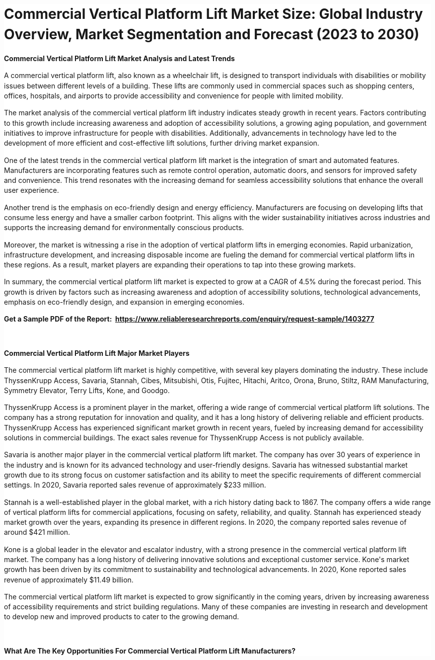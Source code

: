 <p><h1>Commercial Vertical Platform Lift Market Size: Global Industry Overview, Market Segmentation and Forecast (2023 to 2030)</h1></p><p><strong>Commercial Vertical Platform Lift Market Analysis and Latest Trends</strong></p>
<p><p>A commercial vertical platform lift, also known as a wheelchair lift, is designed to transport individuals with disabilities or mobility issues between different levels of a building. These lifts are commonly used in commercial spaces such as shopping centers, offices, hospitals, and airports to provide accessibility and convenience for people with limited mobility.</p><p>The market analysis of the commercial vertical platform lift industry indicates steady growth in recent years. Factors contributing to this growth include increasing awareness and adoption of accessibility solutions, a growing aging population, and government initiatives to improve infrastructure for people with disabilities. Additionally, advancements in technology have led to the development of more efficient and cost-effective lift solutions, further driving market expansion.</p><p>One of the latest trends in the commercial vertical platform lift market is the integration of smart and automated features. Manufacturers are incorporating features such as remote control operation, automatic doors, and sensors for improved safety and convenience. This trend resonates with the increasing demand for seamless accessibility solutions that enhance the overall user experience.</p><p>Another trend is the emphasis on eco-friendly design and energy efficiency. Manufacturers are focusing on developing lifts that consume less energy and have a smaller carbon footprint. This aligns with the wider sustainability initiatives across industries and supports the increasing demand for environmentally conscious products.</p><p>Moreover, the market is witnessing a rise in the adoption of vertical platform lifts in emerging economies. Rapid urbanization, infrastructure development, and increasing disposable income are fueling the demand for commercial vertical platform lifts in these regions. As a result, market players are expanding their operations to tap into these growing markets.</p><p>In summary, the commercial vertical platform lift market is expected to grow at a CAGR of 4.5% during the forecast period. This growth is driven by factors such as increasing awareness and adoption of accessibility solutions, technological advancements, emphasis on eco-friendly design, and expansion in emerging economies.</p></p>
<p><strong>Get a Sample PDF of the Report:&nbsp; <a href="https://www.reliableresearchreports.com/enquiry/request-sample/1403277">https://www.reliableresearchreports.com/enquiry/request-sample/1403277</a></strong></p>
<p>&nbsp;</p>
<p><strong>Commercial Vertical Platform Lift Major Market Players</strong></p>
<p><p>The commercial vertical platform lift market is highly competitive, with several key players dominating the industry. These include ThyssenKrupp Access, Savaria, Stannah, Cibes, Mitsubishi, Otis, Fujitec, Hitachi, Aritco, Orona, Bruno, Stiltz, RAM Manufacturing, Symmetry Elevator, Terry Lifts, Kone, and Goodgo.</p><p>ThyssenKrupp Access is a prominent player in the market, offering a wide range of commercial vertical platform lift solutions. The company has a strong reputation for innovation and quality, and it has a long history of delivering reliable and efficient products. ThyssenKrupp Access has experienced significant market growth in recent years, fueled by increasing demand for accessibility solutions in commercial buildings. The exact sales revenue for ThyssenKrupp Access is not publicly available.</p><p>Savaria is another major player in the commercial vertical platform lift market. The company has over 30 years of experience in the industry and is known for its advanced technology and user-friendly designs. Savaria has witnessed substantial market growth due to its strong focus on customer satisfaction and its ability to meet the specific requirements of different commercial settings. In 2020, Savaria reported sales revenue of approximately $233 million.</p><p>Stannah is a well-established player in the global market, with a rich history dating back to 1867. The company offers a wide range of vertical platform lifts for commercial applications, focusing on safety, reliability, and quality. Stannah has experienced steady market growth over the years, expanding its presence in different regions. In 2020, the company reported sales revenue of around $421 million.</p><p>Kone is a global leader in the elevator and escalator industry, with a strong presence in the commercial vertical platform lift market. The company has a long history of delivering innovative solutions and exceptional customer service. Kone's market growth has been driven by its commitment to sustainability and technological advancements. In 2020, Kone reported sales revenue of approximately $11.49 billion.</p><p>The commercial vertical platform lift market is expected to grow significantly in the coming years, driven by increasing awareness of accessibility requirements and strict building regulations. Many of these companies are investing in research and development to develop new and improved products to cater to the growing demand.</p></p>
<p>&nbsp;</p>
<p><strong>What Are The Key Opportunities For Commercial Vertical Platform Lift Manufacturers?</strong></p>